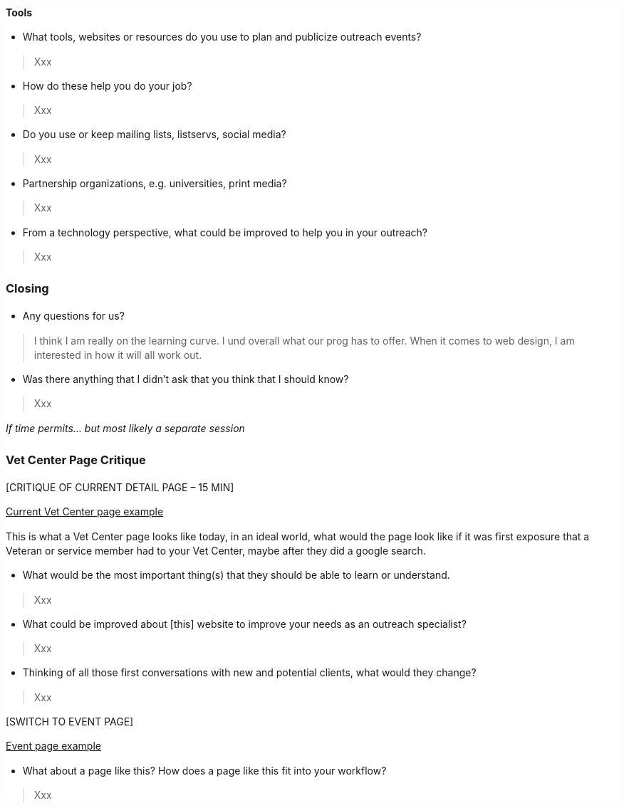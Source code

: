 **Tools**
* What tools, websites or resources do you use to plan and publicize outreach events?
> Xxx

* How do these help you do your job?
> Xxx

* Do you use or keep mailing lists, listservs, social media?
> Xxx

* Partnership organizations, e.g. universities, print media?
> Xxx

* From a technology perspective, what could be improved to help you in your outreach?
> Xxx

### Closing
* Any questions for us?
> I think I am really on the learning curve. I und overall what our prog has to offer. When it comes to web design, I am interested in how it will all work out. 

* Was there anything that I didn’t ask that you think that I should know?
> Xxx

*If time permits… but most likely a separate session*

### Vet Center Page Critique
[CRITIQUE OF CURRENT DETAIL PAGE – 15 MIN]

[Current Vet Center page example](https://www.va.gov/find-locations/facility/vc_0342V) 

This is what a Vet Center page looks like today, in an ideal world, what would the page look like if it was first exposure that a Veteran or service member had to your Vet Center, maybe after they did a google search.

* What would be the most important thing(s) that they should be able to learn or understand.
> Xxx

* What could be improved about [this] website to improve your needs as an outreach specialist?
> Xxx

* Thinking of all those first conversations with new and potential clients, what would they change?
> Xxx

[SWITCH TO EVENT PAGE]

[Event page example](https://www.va.gov/outreach-and-events/events/sierra-vista-arizona-resource-fair/) 

* What about a page like this? How does a page like this fit into your workflow?
> Xxx

